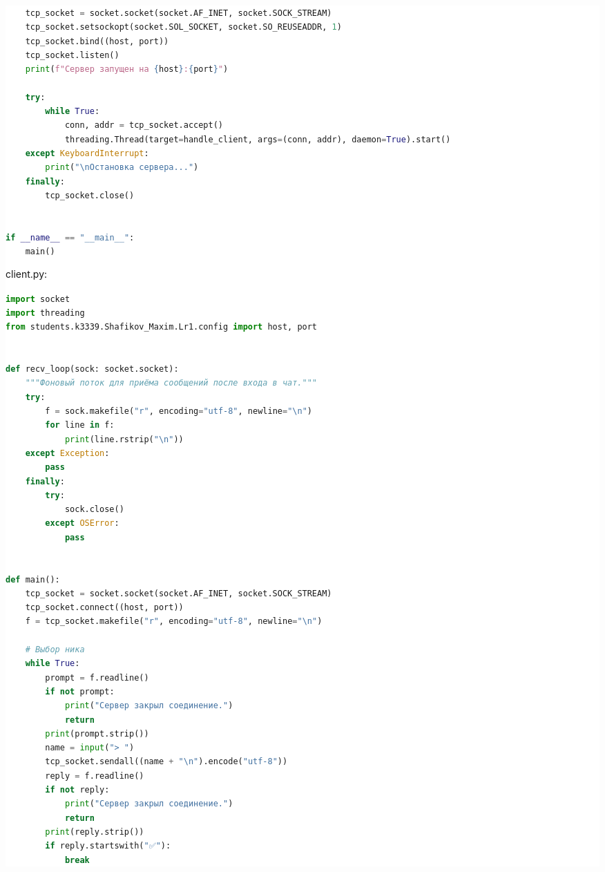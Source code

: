 ```python
    tcp_socket = socket.socket(socket.AF_INET, socket.SOCK_STREAM)
    tcp_socket.setsockopt(socket.SOL_SOCKET, socket.SO_REUSEADDR, 1)
    tcp_socket.bind((host, port))
    tcp_socket.listen()
    print(f"Сервер запущен на {host}:{port}")

    try:
        while True:
            conn, addr = tcp_socket.accept()
            threading.Thread(target=handle_client, args=(conn, addr), daemon=True).start()
    except KeyboardInterrupt:
        print("\nОстановка сервера...")
    finally:
        tcp_socket.close()


if __name__ == "__main__":
    main()
```

client.py:
```python
import socket
import threading
from students.k3339.Shafikov_Maxim.Lr1.config import host, port


def recv_loop(sock: socket.socket):
    """Фоновый поток для приёма сообщений после входа в чат."""
    try:
        f = sock.makefile("r", encoding="utf-8", newline="\n")
        for line in f:
            print(line.rstrip("\n"))
    except Exception:
        pass
    finally:
        try:
            sock.close()
        except OSError:
            pass


def main():
    tcp_socket = socket.socket(socket.AF_INET, socket.SOCK_STREAM)
    tcp_socket.connect((host, port))
    f = tcp_socket.makefile("r", encoding="utf-8", newline="\n")

    # Выбор ника
    while True:
        prompt = f.readline()
        if not prompt:
            print("Сервер закрыл соединение.")
            return
        print(prompt.strip())
        name = input("> ")
        tcp_socket.sendall((name + "\n").encode("utf-8"))
        reply = f.readline()
        if not reply:
            print("Сервер закрыл соединение.")
            return
        print(reply.strip())
        if reply.startswith("✅"):
            break

```